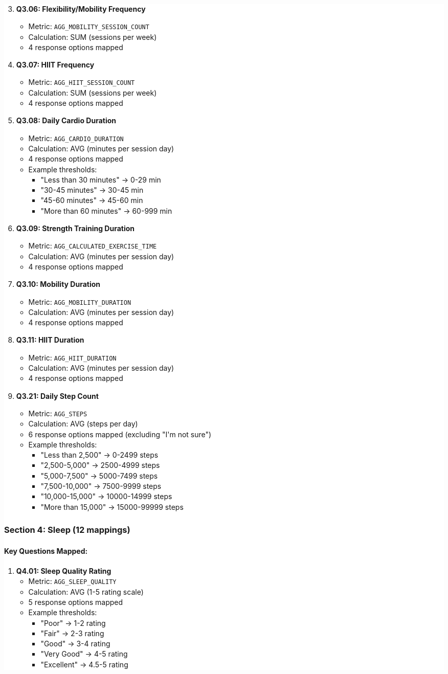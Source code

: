 3. **Q3.06: Flexibility/Mobility Frequency**
   - Metric: `AGG_MOBILITY_SESSION_COUNT`
   - Calculation: SUM (sessions per week)
   - 4 response options mapped

4. **Q3.07: HIIT Frequency**
   - Metric: `AGG_HIIT_SESSION_COUNT`
   - Calculation: SUM (sessions per week)
   - 4 response options mapped

5. **Q3.08: Daily Cardio Duration**
   - Metric: `AGG_CARDIO_DURATION`
   - Calculation: AVG (minutes per session day)
   - 4 response options mapped
   - Example thresholds:
     - "Less than 30 minutes" → 0-29 min
     - "30-45 minutes" → 30-45 min
     - "45-60 minutes" → 45-60 min
     - "More than 60 minutes" → 60-999 min

6. **Q3.09: Strength Training Duration**
   - Metric: `AGG_CALCULATED_EXERCISE_TIME`
   - Calculation: AVG (minutes per session day)
   - 4 response options mapped

7. **Q3.10: Mobility Duration**
   - Metric: `AGG_MOBILITY_DURATION`
   - Calculation: AVG (minutes per session day)
   - 4 response options mapped

8. **Q3.11: HIIT Duration**
   - Metric: `AGG_HIIT_DURATION`
   - Calculation: AVG (minutes per session day)
   - 4 response options mapped

9. **Q3.21: Daily Step Count**
   - Metric: `AGG_STEPS`
   - Calculation: AVG (steps per day)
   - 6 response options mapped (excluding "I'm not sure")
   - Example thresholds:
     - "Less than 2,500" → 0-2499 steps
     - "2,500-5,000" → 2500-4999 steps
     - "5,000-7,500" → 5000-7499 steps
     - "7,500-10,000" → 7500-9999 steps
     - "10,000-15,000" → 10000-14999 steps
     - "More than 15,000" → 15000-99999 steps

### Section 4: Sleep (12 mappings)

#### Key Questions Mapped:

1. **Q4.01: Sleep Quality Rating**
   - Metric: `AGG_SLEEP_QUALITY`
   - Calculation: AVG (1-5 rating scale)
   - 5 response options mapped
   - Example thresholds:
     - "Poor" → 1-2 rating
     - "Fair" → 2-3 rating
     - "Good" → 3-4 rating
     - "Very Good" → 4-5 rating
     - "Excellent" → 4.5-5 rating
